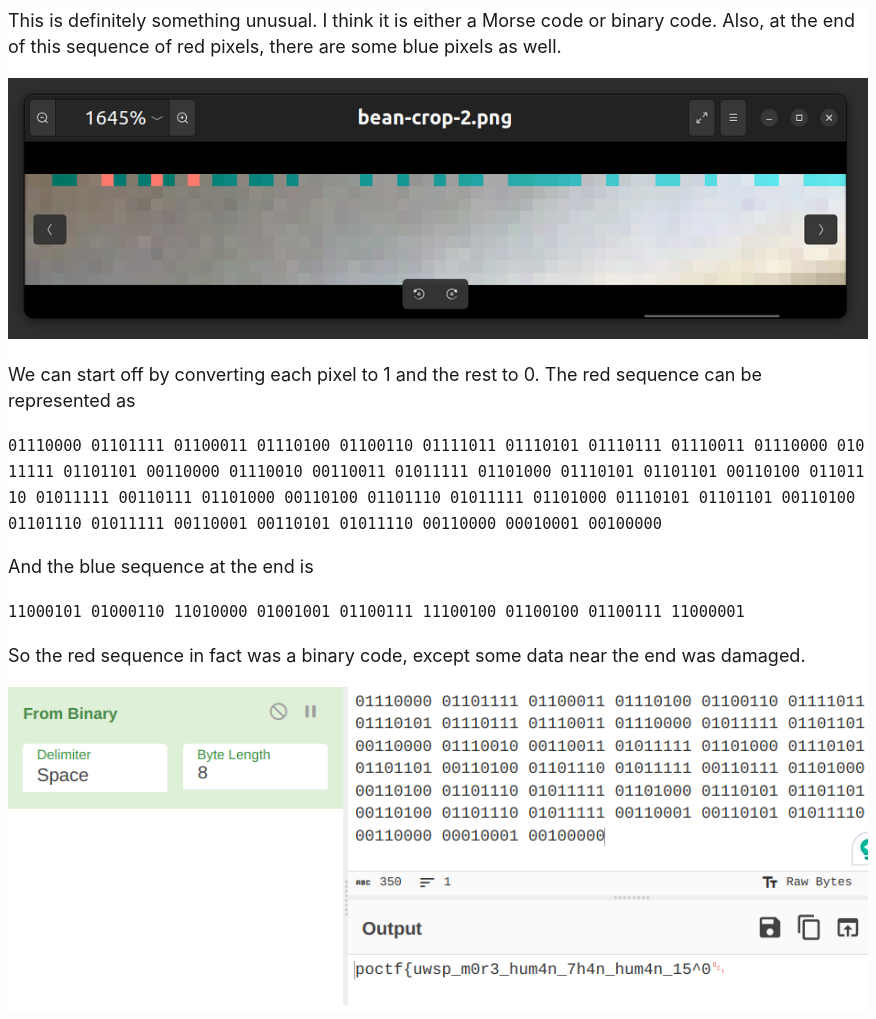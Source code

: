 <p></p>

<font size="4">
    <p>This is definitely something unusual. I think it is either a Morse code or binary code. Also, at the end of this sequence of red pixels, there are some blue pixels as well.</p>
</font>

<center>
<img src="/images/uwsp_2023/bean-crop-enlarged-2.png">
</center>

<p></p>

<font size="4">
    <p>We can start off by converting each pixel to 1 and the rest to 0. The red sequence can be represented as </p>
    <p>
    <code>01110000 01101111 01100011 01110100 01100110 01111011 01110101 01110111 01110011 01110000 01011111 01101101 00110000 01110010 00110011 01011111 01101000 01110101 01101101 00110100 01101110 01011111 00110111 01101000 00110100 01101110 01011111 01101000 01110101 01101101 00110100 01101110 01011111 00110001 00110101 01011110 00110000 00010001 00100000</code>
    </p>
    <p>And the blue sequence at the end is</p>
    <p><code>11000101 01000110 11010000 01001001 01100111 11100100 01100100 01100111 11000001</code></p>
    <p>So the red sequence in fact was a binary code, except some data near the end was damaged.</p>
</font>

<center>
<img src="/images/uwsp_2023/binary-cyberchef.png">
</center>

